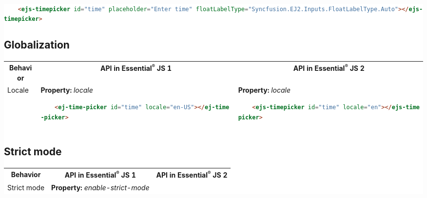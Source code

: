 ```html
    <ejs-timepicker id="time" placeholder="Enter time" floatLabelType="Syncfusion.EJ2.Inputs.FloatLabelType.Auto"></ejs-timepicker>
```

</td>
</tr>
</thead>
</table>

## Globalization


<table>
<thead>
<tr>
<th>Behavior</th>
<th>API in Essential<sup style="font-size:70%">&reg;</sup> JS 1</th>
<th>API in Essential<sup style="font-size:70%">&reg;</sup> JS 2</th>
</tr>
<tr>
<td>
Locale
</td>
<td>
<b>Property:</b> <i>locale</i>

```html
    <ej-time-picker id="time" locale="en-US"></ej-time-picker>
```

</td>
<td>
<b>Property:</b> <i>locale</i>

```html
    <ejs-timepicker id="time" locale="en"></ejs-timepicker>
```

</td>
</tr>
</thead>
</table>

## Strict mode


<table>
<thead>
<tr>
<th>Behavior</th>
<th>API in Essential<sup style="font-size:70%">&reg;</sup> JS 1</th>
<th>API in Essential<sup style="font-size:70%">&reg;</sup> JS 2</th>
</tr>
<tr>
<td>
Strict mode
</td>
<td>
<b>Property:</b> <i>enable-strict-mode</i>

